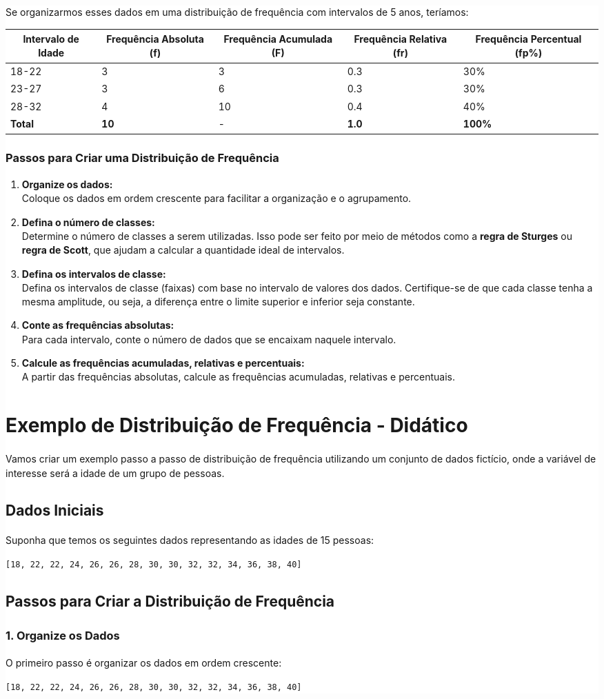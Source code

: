 Se organizarmos esses dados em uma distribuição de frequência com intervalos de 5 anos, teríamos:

| Intervalo de Idade | Frequência Absoluta (f) | Frequência Acumulada (F) | Frequência Relativa (fr) | Frequência Percentual (fp%) |
|--------------------|-------------------------|---------------------------|--------------------------|-----------------------------|
| 18-22              | 3                       | 3                         | 0.3                      | 30%                         |
| 23-27              | 3                       | 6                         | 0.3                      | 30%                         |
| 28-32              | 4                       | 10                        | 0.4                      | 40%                         |
| **Total**          | **10**                  | -                         | **1.0**                   | **100%**                    |

### **Passos para Criar uma Distribuição de Frequência**

1. **Organize os dados:**  
   Coloque os dados em ordem crescente para facilitar a organização e o agrupamento.

2. **Defina o número de classes:**  
   Determine o número de classes a serem utilizadas. Isso pode ser feito por meio de métodos como a **regra de Sturges** ou **regra de Scott**, que ajudam a calcular a quantidade ideal de intervalos.

3. **Defina os intervalos de classe:**  
   Defina os intervalos de classe (faixas) com base no intervalo de valores dos dados. Certifique-se de que cada classe tenha a mesma amplitude, ou seja, a diferença entre o limite superior e inferior seja constante.

4. **Conte as frequências absolutas:**  
   Para cada intervalo, conte o número de dados que se encaixam naquele intervalo.

5. **Calcule as frequências acumuladas, relativas e percentuais:**  
   A partir das frequências absolutas, calcule as frequências acumuladas, relativas e percentuais.

# **Exemplo de Distribuição de Frequência - Didático**

Vamos criar um exemplo passo a passo de distribuição de frequência utilizando um conjunto de dados fictício, onde a variável de interesse será a idade de um grupo de pessoas.

## **Dados Iniciais**

Suponha que temos os seguintes dados representando as idades de 15 pessoas:

```
[18, 22, 22, 24, 26, 26, 28, 30, 30, 32, 32, 34, 36, 38, 40]
```

## **Passos para Criar a Distribuição de Frequência**

### **1. Organize os Dados**
O primeiro passo é organizar os dados em ordem crescente:

```
[18, 22, 22, 24, 26, 26, 28, 30, 30, 32, 32, 34, 36, 38, 40]
```
